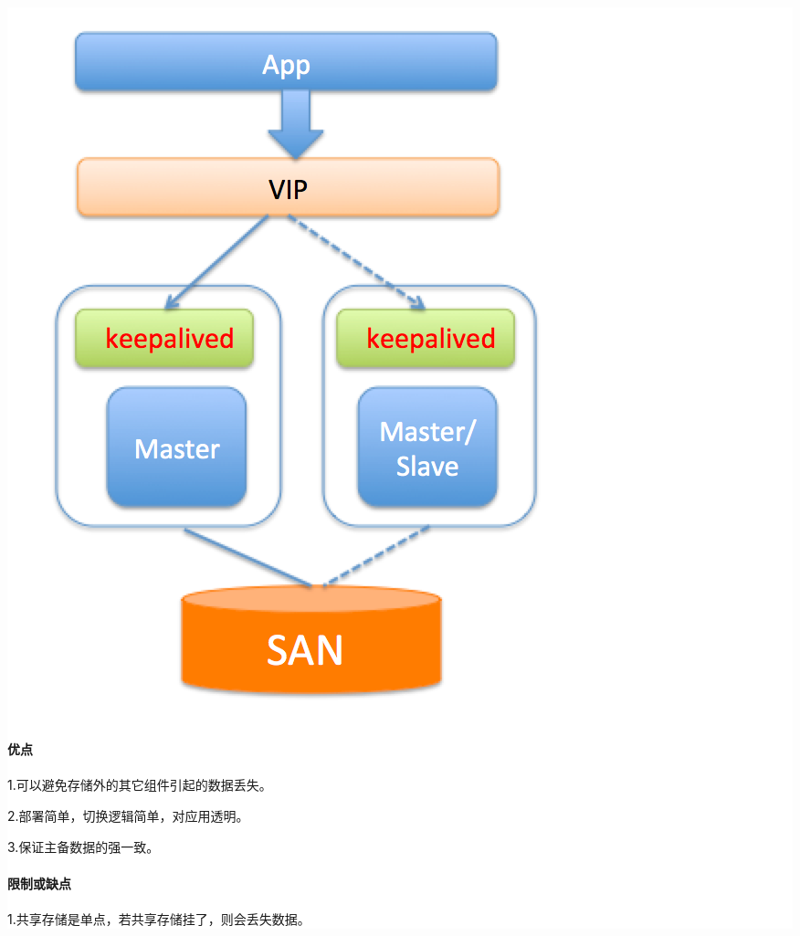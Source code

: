 ![mysql-ha-san-archi.png](../../image/mysql-ha-san-archi.png)

#### 优点

1.可以避免存储外的其它组件引起的数据丢失。

2.部署简单，切换逻辑简单，对应用透明。

3.保证主备数据的强一致。

#### 限制或缺点

1.共享存储是单点，若共享存储挂了，则会丢失数据。
